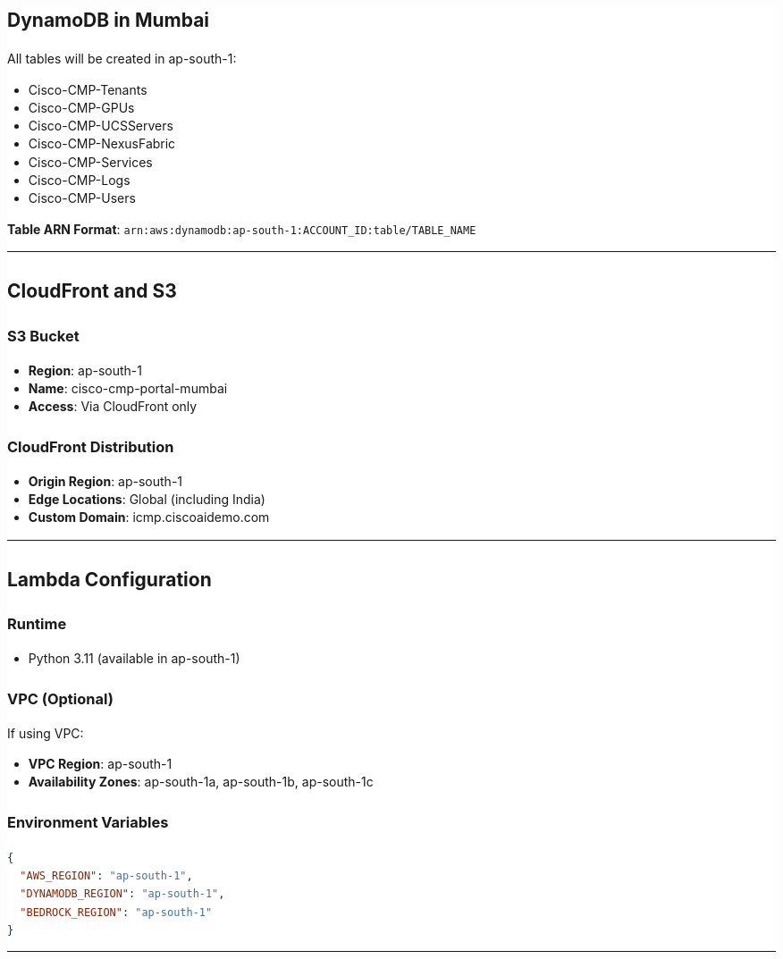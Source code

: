 
## DynamoDB in Mumbai

All tables will be created in ap-south-1:
- Cisco-CMP-Tenants
- Cisco-CMP-GPUs
- Cisco-CMP-UCSServers
- Cisco-CMP-NexusFabric
- Cisco-CMP-Services
- Cisco-CMP-Logs
- Cisco-CMP-Users

**Table ARN Format**: `arn:aws:dynamodb:ap-south-1:ACCOUNT_ID:table/TABLE_NAME`

---

## CloudFront and S3

### S3 Bucket
- **Region**: ap-south-1
- **Name**: cisco-cmp-portal-mumbai
- **Access**: Via CloudFront only

### CloudFront Distribution
- **Origin Region**: ap-south-1
- **Edge Locations**: Global (including India)
- **Custom Domain**: icmp.ciscoaidemo.com

---

## Lambda Configuration

### Runtime
- Python 3.11 (available in ap-south-1)

### VPC (Optional)
If using VPC:
- **VPC Region**: ap-south-1
- **Availability Zones**: ap-south-1a, ap-south-1b, ap-south-1c

### Environment Variables
```json
{
  "AWS_REGION": "ap-south-1",
  "DYNAMODB_REGION": "ap-south-1",
  "BEDROCK_REGION": "ap-south-1"
}
```

---
